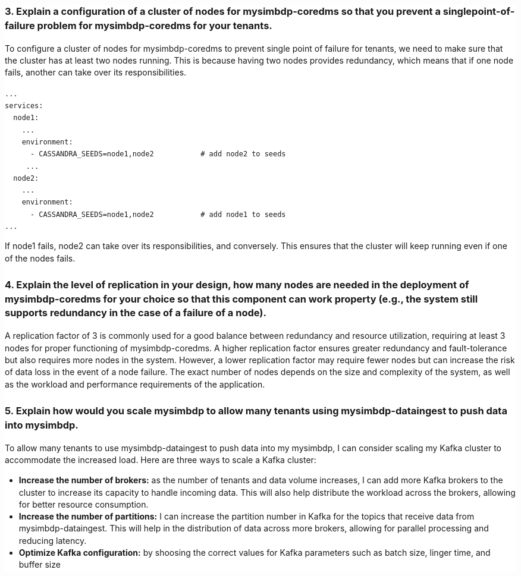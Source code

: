 
### 3. Explain a configuration of a cluster of nodes for mysimbdp-coredms so that you prevent a singlepoint-of-failure problem for mysimbdp-coredms for your tenants.
To configure a cluster of nodes for mysimbdp-coredms to prevent single point of failure for tenants, we need to make sure that the cluster has at least two nodes running. 
This is because having two nodes provides redundancy, which means that if one node fails, another can take over its responsibilities.

    ...
    services:
      node1:
        ...
        environment:
          - CASSANDRA_SEEDS=node1,node2           # add node2 to seeds
         ...
      node2:
        ...
        environment:
          - CASSANDRA_SEEDS=node1,node2           # add node1 to seeds
    ...
        

If node1 fails, node2 can take over its responsibilities, and conversely. 
This ensures that the cluster will keep running even if one of the nodes fails.


### 4. Explain the level of replication in your design, how many nodes are needed in the deployment of mysimbdp-coredms for your choice so that this component can work property (e.g., the system still supports redundancy in the case of a failure of a node).
A replication factor of 3 is commonly used for a good balance between redundancy and resource utilization, requiring at least 3 nodes for proper functioning of mysimbdp-coredms.
A higher replication factor ensures greater redundancy and fault-tolerance but also requires more nodes in the system.
However, a lower replication factor may require fewer nodes but can increase the risk of data loss in the event of a node failure.
The exact number of nodes depends on the size and complexity of the system, as well as the workload and performance requirements of the application.


### 5. Explain how would you scale mysimbdp to allow many tenants using mysimbdp-dataingest to push data into mysimbdp.
To allow many tenants to use mysimbdp-dataingest to push data into my mysimbdp, I can consider scaling my Kafka cluster to accommodate the increased load. 
Here are three ways to scale a Kafka cluster:

- __Increase the number of brokers:__ as the number of tenants and data volume increases, I can add more Kafka brokers to the cluster to increase its capacity to handle incoming data. 
This will also help distribute the workload across the brokers, allowing for better resource consumption.
- __Increase the number of partitions:__ I can increase the partition number in Kafka for the topics that receive data from mysimbdp-dataingest. 
This will help in the distribution of data across more brokers, allowing for parallel processing and reducing latency.
- __Optimize Kafka configuration:__ by shoosing the correct values for Kafka parameters such as batch size, linger time, and buffer size
